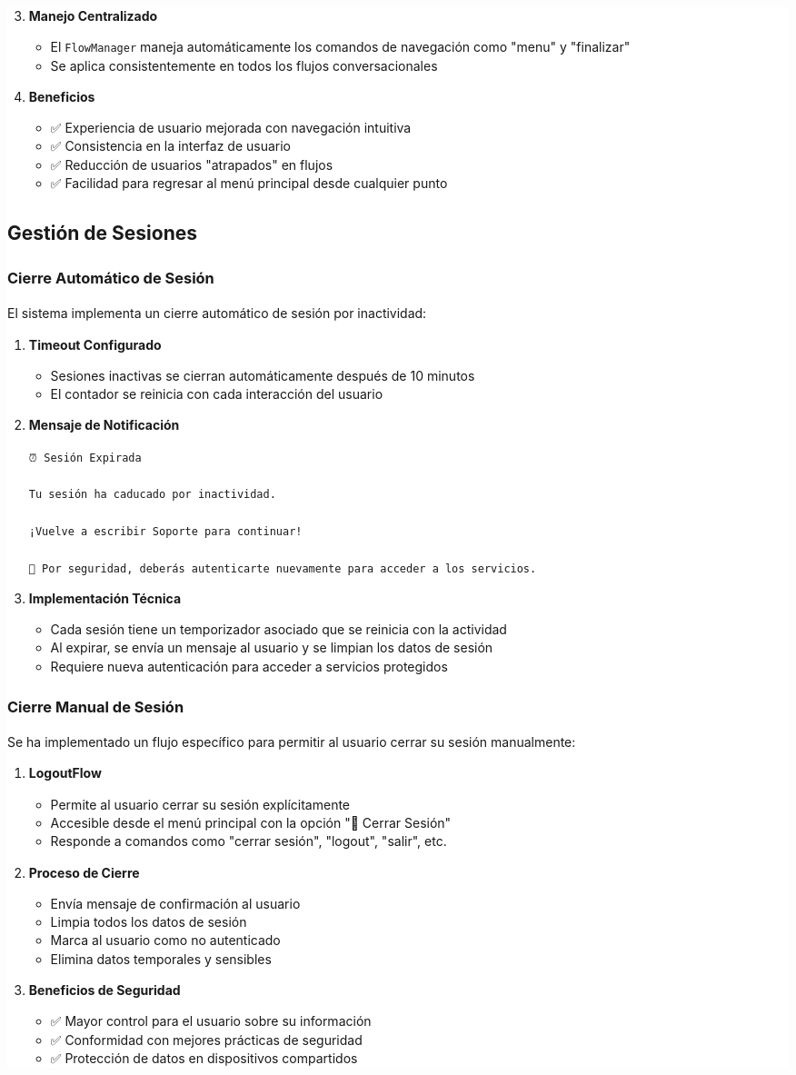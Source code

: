 3. **Manejo Centralizado**
   - El `FlowManager` maneja automáticamente los comandos de navegación como "menu" y "finalizar"
   - Se aplica consistentemente en todos los flujos conversacionales

4. **Beneficios**
   - ✅ Experiencia de usuario mejorada con navegación intuitiva
   - ✅ Consistencia en la interfaz de usuario
   - ✅ Reducción de usuarios "atrapados" en flujos
   - ✅ Facilidad para regresar al menú principal desde cualquier punto

## Gestión de Sesiones

### Cierre Automático de Sesión

El sistema implementa un cierre automático de sesión por inactividad:

1. **Timeout Configurado**
   - Sesiones inactivas se cierran automáticamente después de 10 minutos
   - El contador se reinicia con cada interacción del usuario

2. **Mensaje de Notificación**
   ```
   ⏰ Sesión Expirada

   Tu sesión ha caducado por inactividad.

   ¡Vuelve a escribir Soporte para continuar!

   🔐 Por seguridad, deberás autenticarte nuevamente para acceder a los servicios.
   ```

3. **Implementación Técnica**
   - Cada sesión tiene un temporizador asociado que se reinicia con la actividad
   - Al expirar, se envía un mensaje al usuario y se limpian los datos de sesión
   - Requiere nueva autenticación para acceder a servicios protegidos

### Cierre Manual de Sesión

Se ha implementado un flujo específico para permitir al usuario cerrar su sesión manualmente:

1. **LogoutFlow**
   - Permite al usuario cerrar su sesión explícitamente
   - Accesible desde el menú principal con la opción "👋 Cerrar Sesión"
   - Responde a comandos como "cerrar sesión", "logout", "salir", etc.

2. **Proceso de Cierre**
   - Envía mensaje de confirmación al usuario
   - Limpia todos los datos de sesión
   - Marca al usuario como no autenticado
   - Elimina datos temporales y sensibles

3. **Beneficios de Seguridad**
   - ✅ Mayor control para el usuario sobre su información
   - ✅ Conformidad con mejores prácticas de seguridad
   - ✅ Protección de datos en dispositivos compartidos
